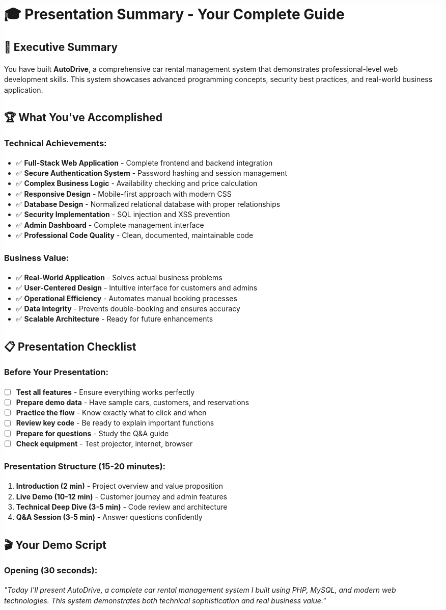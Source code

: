 # 🎓 Presentation Summary - Your Complete Guide

## 🎯 Executive Summary

You have built **AutoDrive**, a comprehensive car rental management system that demonstrates professional-level web development skills. This system showcases advanced programming concepts, security best practices, and real-world business application.

## 🏆 What You've Accomplished

### **Technical Achievements:**
- ✅ **Full-Stack Web Application** - Complete frontend and backend integration
- ✅ **Secure Authentication System** - Password hashing and session management
- ✅ **Complex Business Logic** - Availability checking and price calculation
- ✅ **Responsive Design** - Mobile-first approach with modern CSS
- ✅ **Database Design** - Normalized relational database with proper relationships
- ✅ **Security Implementation** - SQL injection and XSS prevention
- ✅ **Admin Dashboard** - Complete management interface
- ✅ **Professional Code Quality** - Clean, documented, maintainable code

### **Business Value:**
- ✅ **Real-World Application** - Solves actual business problems
- ✅ **User-Centered Design** - Intuitive interface for customers and admins
- ✅ **Operational Efficiency** - Automates manual booking processes
- ✅ **Data Integrity** - Prevents double-booking and ensures accuracy
- ✅ **Scalable Architecture** - Ready for future enhancements

## 📋 Presentation Checklist

### **Before Your Presentation:**
- [ ] **Test all features** - Ensure everything works perfectly
- [ ] **Prepare demo data** - Have sample cars, customers, and reservations
- [ ] **Practice the flow** - Know exactly what to click and when
- [ ] **Review key code** - Be ready to explain important functions
- [ ] **Prepare for questions** - Study the Q&A guide
- [ ] **Check equipment** - Test projector, internet, browser

### **Presentation Structure (15-20 minutes):**
1. **Introduction (2 min)** - Project overview and value proposition
2. **Live Demo (10-12 min)** - Customer journey and admin features
3. **Technical Deep Dive (3-5 min)** - Code review and architecture
4. **Q&A Session (3-5 min)** - Answer questions confidently

## 🎬 Your Demo Script

### **Opening (30 seconds):**
*"Today I'll present AutoDrive, a complete car rental management system I built using PHP, MySQL, and modern web technologies. This system demonstrates both technical sophistication and real business value."*
